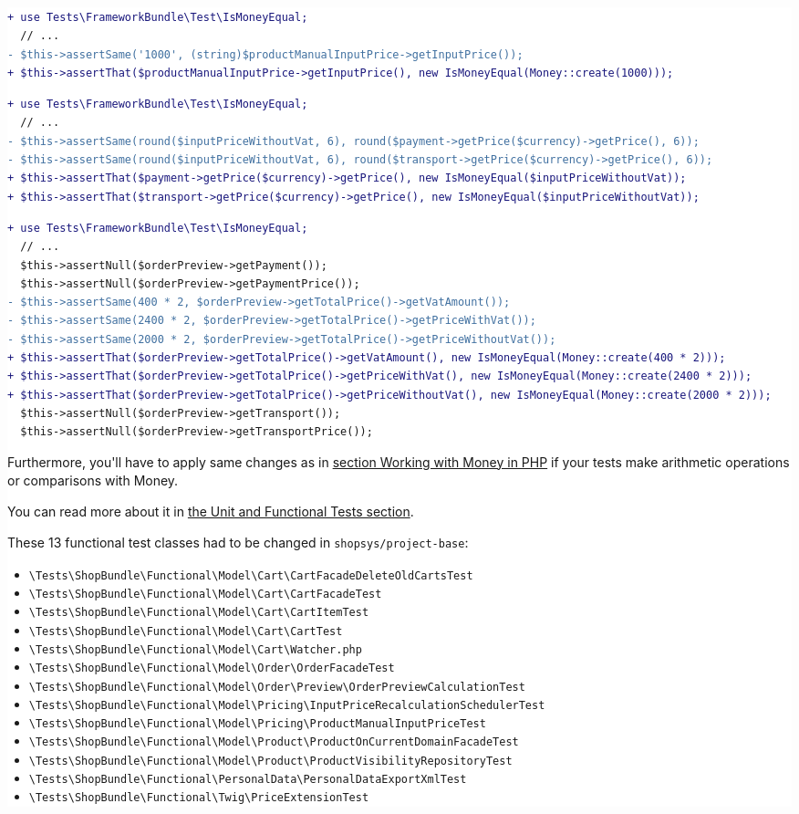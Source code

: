 ```diff
+ use Tests\FrameworkBundle\Test\IsMoneyEqual;
  // ...
- $this->assertSame('1000', (string)$productManualInputPrice->getInputPrice());
+ $this->assertThat($productManualInputPrice->getInputPrice(), new IsMoneyEqual(Money::create(1000)));
```

```diff
+ use Tests\FrameworkBundle\Test\IsMoneyEqual;
  // ...
- $this->assertSame(round($inputPriceWithoutVat, 6), round($payment->getPrice($currency)->getPrice(), 6));
- $this->assertSame(round($inputPriceWithoutVat, 6), round($transport->getPrice($currency)->getPrice(), 6));
+ $this->assertThat($payment->getPrice($currency)->getPrice(), new IsMoneyEqual($inputPriceWithoutVat));
+ $this->assertThat($transport->getPrice($currency)->getPrice(), new IsMoneyEqual($inputPriceWithoutVat));
```

```diff
+ use Tests\FrameworkBundle\Test\IsMoneyEqual;
  // ...
  $this->assertNull($orderPreview->getPayment());
  $this->assertNull($orderPreview->getPaymentPrice());
- $this->assertSame(400 * 2, $orderPreview->getTotalPrice()->getVatAmount());
- $this->assertSame(2400 * 2, $orderPreview->getTotalPrice()->getPriceWithVat());
- $this->assertSame(2000 * 2, $orderPreview->getTotalPrice()->getPriceWithoutVat());
+ $this->assertThat($orderPreview->getTotalPrice()->getVatAmount(), new IsMoneyEqual(Money::create(400 * 2)));
+ $this->assertThat($orderPreview->getTotalPrice()->getPriceWithVat(), new IsMoneyEqual(Money::create(2400 * 2)));
+ $this->assertThat($orderPreview->getTotalPrice()->getPriceWithoutVat(), new IsMoneyEqual(Money::create(2000 * 2)));
  $this->assertNull($orderPreview->getTransport());
  $this->assertNull($orderPreview->getTransportPrice());
```

Furthermore, you'll have to apply same changes as in [section Working with Money in PHP](#working-with-money-in-php) if your tests make arithmetic operations or comparisons with Money.

You can read more about it in [the Unit and Functional Tests section](/docs/model/how-to-work-with-money.md#unit-and-functional-tests).

These 13 functional test classes had to be changed in `shopsys/project-base`:
- `\Tests\ShopBundle\Functional\Model\Cart\CartFacadeDeleteOldCartsTest`
- `\Tests\ShopBundle\Functional\Model\Cart\CartFacadeTest`
- `\Tests\ShopBundle\Functional\Model\Cart\CartItemTest`
- `\Tests\ShopBundle\Functional\Model\Cart\CartTest`
- `\Tests\ShopBundle\Functional\Model\Cart\Watcher.php`
- `\Tests\ShopBundle\Functional\Model\Order\OrderFacadeTest`
- `\Tests\ShopBundle\Functional\Model\Order\Preview\OrderPreviewCalculationTest`
- `\Tests\ShopBundle\Functional\Model\Pricing\InputPriceRecalculationSchedulerTest`
- `\Tests\ShopBundle\Functional\Model\Pricing\ProductManualInputPriceTest`
- `\Tests\ShopBundle\Functional\Model\Product\ProductOnCurrentDomainFacadeTest`
- `\Tests\ShopBundle\Functional\Model\Product\ProductVisibilityRepositoryTest`
- `\Tests\ShopBundle\Functional\PersonalData\PersonalDataExportXmlTest`
- `\Tests\ShopBundle\Functional\Twig\PriceExtensionTest`
